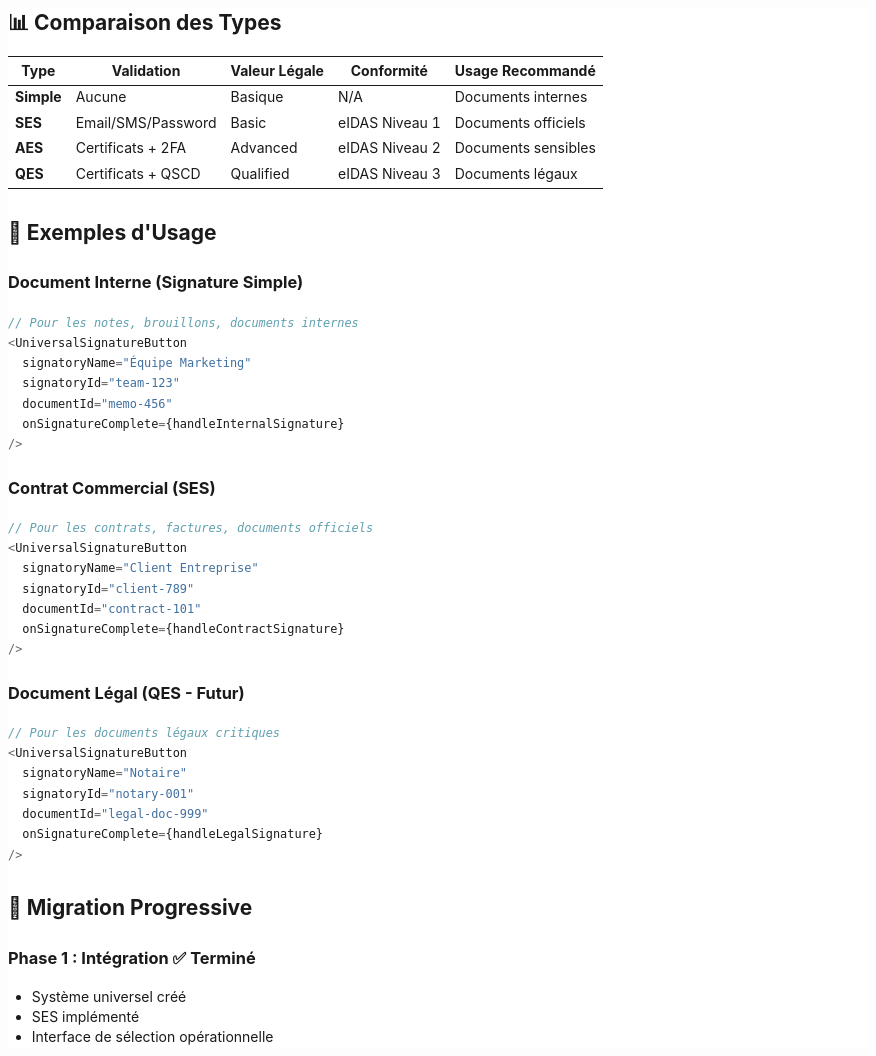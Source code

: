 ## 📊 Comparaison des Types

| Type | Validation | Valeur Légale | Conformité | Usage Recommandé |
|------|------------|---------------|------------|-------------------|
| **Simple** | Aucune | Basique | N/A | Documents internes |
| **SES** | Email/SMS/Password | Basic | eIDAS Niveau 1 | Documents officiels |
| **AES** | Certificats + 2FA | Advanced | eIDAS Niveau 2 | Documents sensibles |
| **QES** | Certificats + QSCD | Qualified | eIDAS Niveau 3 | Documents légaux |

## 🎯 Exemples d'Usage

### **Document Interne (Signature Simple)**
```typescript
// Pour les notes, brouillons, documents internes
<UniversalSignatureButton
  signatoryName="Équipe Marketing"
  signatoryId="team-123"
  documentId="memo-456"
  onSignatureComplete={handleInternalSignature}
/>
```

### **Contrat Commercial (SES)**
```typescript
// Pour les contrats, factures, documents officiels
<UniversalSignatureButton
  signatoryName="Client Entreprise"
  signatoryId="client-789"
  documentId="contract-101"
  onSignatureComplete={handleContractSignature}
/>
```

### **Document Légal (QES - Futur)**
```typescript
// Pour les documents légaux critiques
<UniversalSignatureButton
  signatoryName="Notaire"
  signatoryId="notary-001"
  documentId="legal-doc-999"
  onSignatureComplete={handleLegalSignature}
/>
```

## 🔄 Migration Progressive

### **Phase 1 : Intégration** ✅ **Terminé**
- Système universel créé
- SES implémenté
- Interface de sélection opérationnelle
